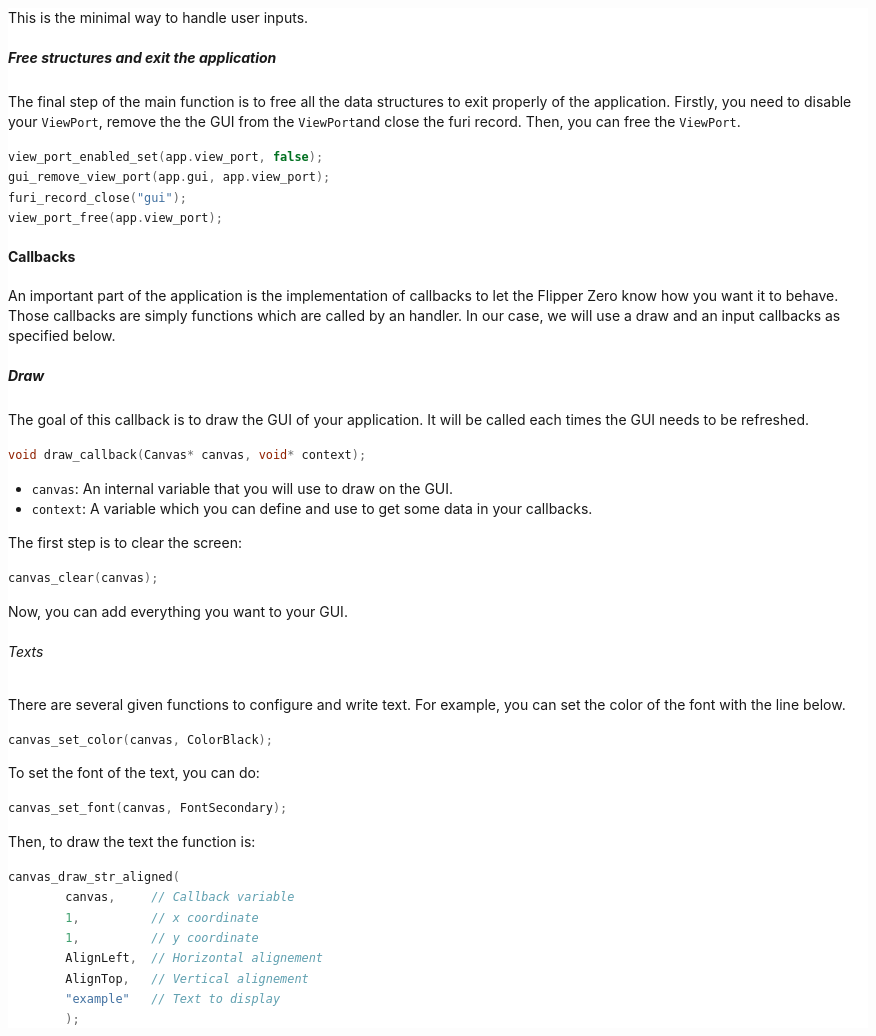 This is the minimal way to handle user inputs.

##### Free structures and exit the application

The final step of the main function is to free all the data structures to exit properly of the application.
Firstly, you need to disable your `ViewPort`, remove the the GUI from the `ViewPort`and close the furi record.
Then, you can free the `ViewPort`.
```c
view_port_enabled_set(app.view_port, false);
gui_remove_view_port(app.gui, app.view_port);
furi_record_close("gui");
view_port_free(app.view_port);
```

#### Callbacks

An important part of the application is the implementation of callbacks to let the Flipper Zero know how you want it to behave. 
Those callbacks are simply functions which are called by an handler.
In our case, we will use a draw and an input callbacks as specified below.

##### Draw

The goal of this callback is to draw the GUI of your application.
It will be called each times the GUI needs to be refreshed.

```c
void draw_callback(Canvas* canvas, void* context);
```

- `canvas`: An internal variable that you will use to draw on the GUI.
- `context`: A variable which you can define and use to get some data in your callbacks.

The first step is to clear the screen:
```c
canvas_clear(canvas);
```

Now, you can add everything you want to your GUI.
###### Texts

There are several given functions to configure and write text.
For example, you can set the color of the font with the line below.

```c
canvas_set_color(canvas, ColorBlack);
```

To set the font of the text, you can do:
```c
canvas_set_font(canvas, FontSecondary);
```

Then, to draw the text the function is:
```c
canvas_draw_str_aligned(
        canvas,     // Callback variable
        1,          // x coordinate
        1,          // y coordinate
        AlignLeft,  // Horizontal alignement
        AlignTop,   // Vertical alignement
        "example"   // Text to display
        );
```
